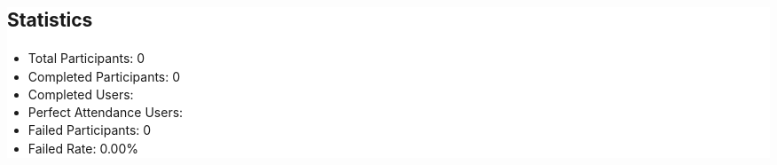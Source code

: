 



























































## Statistics

- Total Participants: 0
- Completed Participants: 0
- Completed Users: 
- Perfect Attendance Users: 
- Failed Participants: 0
- Failed Rate: 0.00%



